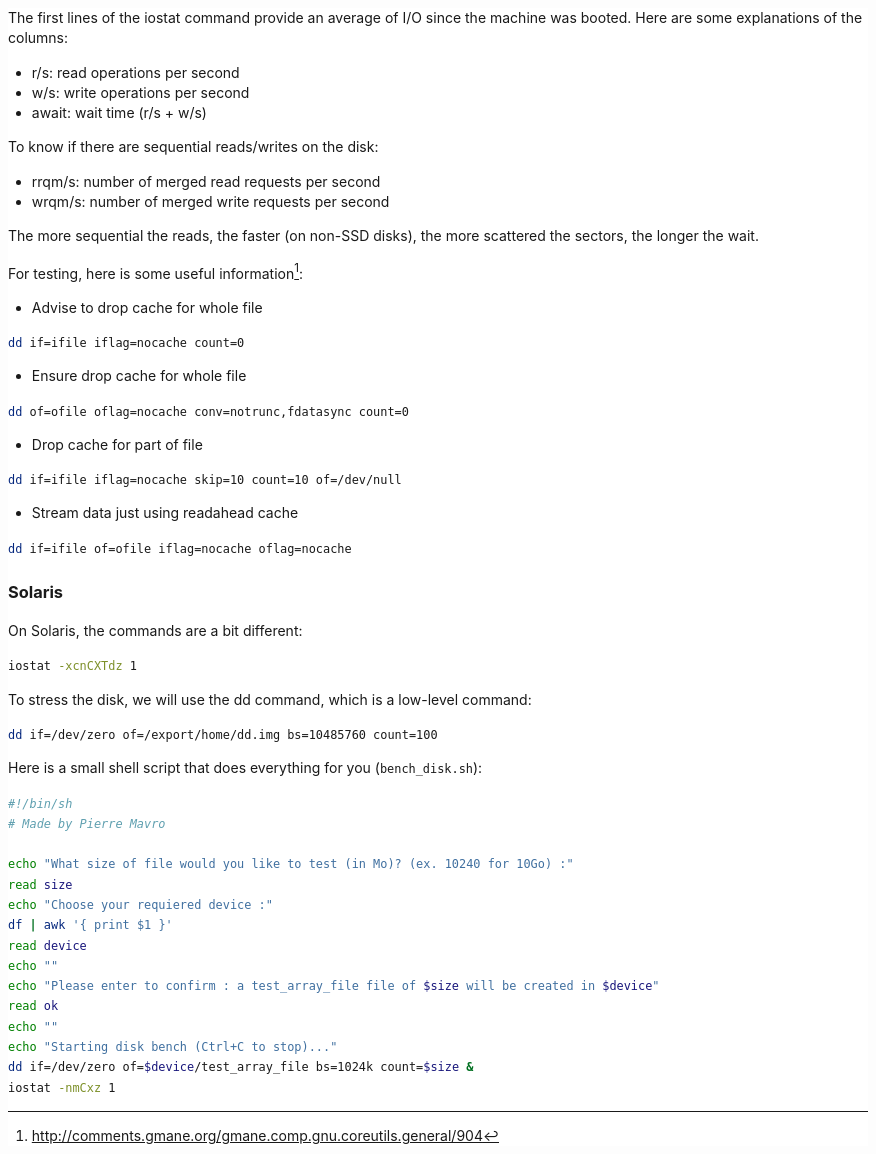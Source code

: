 The first lines of the iostat command provide an average of I/O since the machine was booted. Here are some explanations of the columns:

- r/s: read operations per second
- w/s: write operations per second
- await: wait time (r/s + w/s)

To know if there are sequential reads/writes on the disk:

- rrqm/s: number of merged read requests per second
- wrqm/s: number of merged write requests per second

The more sequential the reads, the faster (on non-SSD disks), the more scattered the sectors, the longer the wait.

For testing, here is some useful information[^1]:

- Advise to drop cache for whole file

```bash
dd if=ifile iflag=nocache count=0
```

- Ensure drop cache for whole file

```bash
dd of=ofile oflag=nocache conv=notrunc,fdatasync count=0
```

- Drop cache for part of file

```bash
dd if=ifile iflag=nocache skip=10 count=10 of=/dev/null
```

- Stream data just using readahead cache

```bash
dd if=ifile of=ofile iflag=nocache oflag=nocache
```

### Solaris

On Solaris, the commands are a bit different:

```bash
iostat -xcnCXTdz 1
```

To stress the disk, we will use the dd command, which is a low-level command:

```bash
dd if=/dev/zero of=/export/home/dd.img bs=10485760 count=100
```

Here is a small shell script that does everything for you (`bench_disk.sh`):

```bash
#!/bin/sh
# Made by Pierre Mavro

echo "What size of file would you like to test (in Mo)? (ex. 10240 for 10Go) :"
read size
echo "Choose your requiered device :"
df | awk '{ print $1 }'
read device
echo ""
echo "Please enter to confirm : a test_array_file file of $size will be created in $device"
read ok
echo ""
echo "Starting disk bench (Ctrl+C to stop)..."
dd if=/dev/zero of=$device/test_array_file bs=1024k count=$size &
iostat -nmCxz 1
```


[^1]: http://comments.gmane.org/gmane.comp.gnu.coreutils.general/904